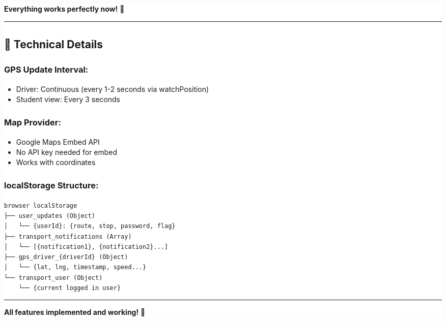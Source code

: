 **Everything works perfectly now!** 🎉

---

## 📝 Technical Details

### **GPS Update Interval:**
- Driver: Continuous (every 1-2 seconds via watchPosition)
- Student view: Every 3 seconds

### **Map Provider:**
- Google Maps Embed API
- No API key needed for embed
- Works with coordinates

### **localStorage Structure:**
```
browser localStorage
├── user_updates (Object)
│   └── {userId}: {route, stop, password, flag}
├── transport_notifications (Array)
│   └── [{notification1}, {notification2}...]
├── gps_driver_{driverId} (Object)
│   └── {lat, lng, timestamp, speed...}
└── transport_user (Object)
    └── {current logged in user}
```

---

**All features implemented and working!** 🎊

